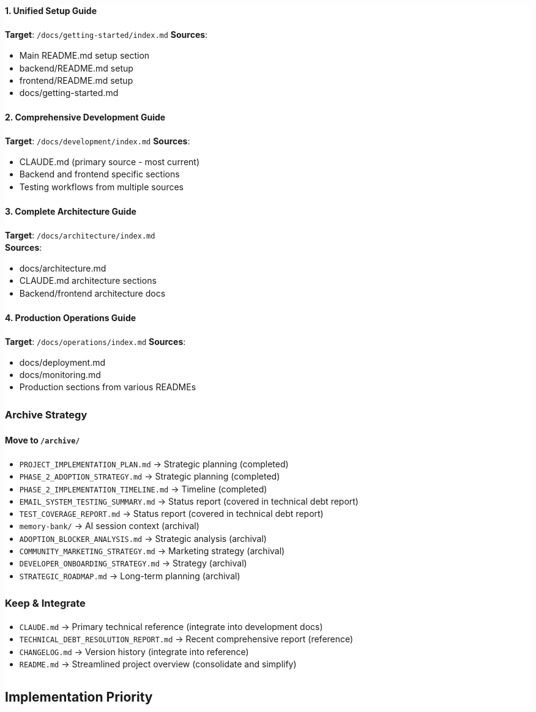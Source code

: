 #### **1. Unified Setup Guide** 
**Target**: `/docs/getting-started/index.md`
**Sources**: 
- Main README.md setup section
- backend/README.md setup
- frontend/README.md setup  
- docs/getting-started.md

#### **2. Comprehensive Development Guide**
**Target**: `/docs/development/index.md`
**Sources**:
- CLAUDE.md (primary source - most current)
- Backend and frontend specific sections
- Testing workflows from multiple sources

#### **3. Complete Architecture Guide**
**Target**: `/docs/architecture/index.md`  
**Sources**:
- docs/architecture.md
- CLAUDE.md architecture sections
- Backend/frontend architecture docs

#### **4. Production Operations Guide**
**Target**: `/docs/operations/index.md`
**Sources**:
- docs/deployment.md
- docs/monitoring.md
- Production sections from various READMEs

### **Archive Strategy**

#### **Move to `/archive/`**
- `PROJECT_IMPLEMENTATION_PLAN.md` → Strategic planning (completed)
- `PHASE_2_ADOPTION_STRATEGY.md` → Strategic planning (completed) 
- `PHASE_2_IMPLEMENTATION_TIMELINE.md` → Timeline (completed)
- `EMAIL_SYSTEM_TESTING_SUMMARY.md` → Status report (covered in technical debt report)
- `TEST_COVERAGE_REPORT.md` → Status report (covered in technical debt report)
- `memory-bank/` → AI session context (archival)
- `ADOPTION_BLOCKER_ANALYSIS.md` → Strategic analysis (archival)
- `COMMUNITY_MARKETING_STRATEGY.md` → Marketing strategy (archival)
- `DEVELOPER_ONBOARDING_STRATEGY.md` → Strategy (archival)
- `STRATEGIC_ROADMAP.md` → Long-term planning (archival)

### **Keep & Integrate**
- `CLAUDE.md` → Primary technical reference (integrate into development docs)
- `TECHNICAL_DEBT_RESOLUTION_REPORT.md` → Recent comprehensive report (reference)
- `CHANGELOG.md` → Version history (integrate into reference)
- `README.md` → Streamlined project overview (consolidate and simplify)

## Implementation Priority
